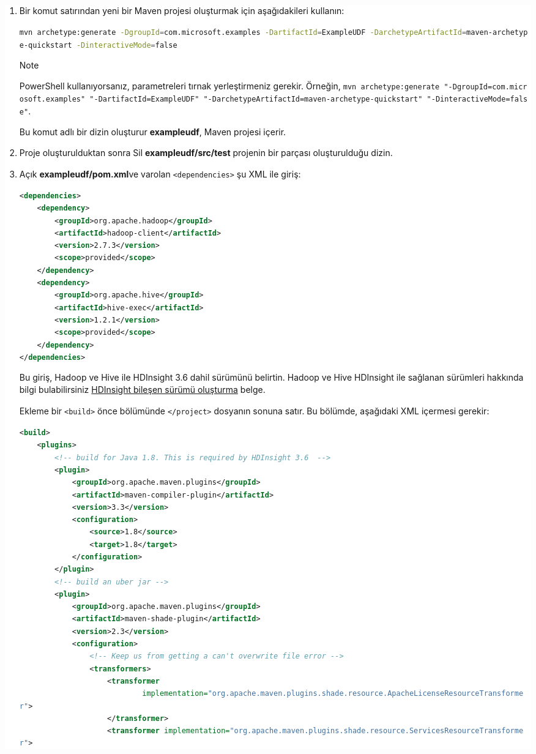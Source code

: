 1. Bir komut satırından yeni bir Maven projesi oluşturmak için aşağıdakileri kullanın:

    ```bash
    mvn archetype:generate -DgroupId=com.microsoft.examples -DartifactId=ExampleUDF -DarchetypeArtifactId=maven-archetype-quickstart -DinteractiveMode=false
    ```

   > [!NOTE]
   > PowerShell kullanıyorsanız, parametreleri tırnak yerleştirmeniz gerekir. Örneğin, `mvn archetype:generate "-DgroupId=com.microsoft.examples" "-DartifactId=ExampleUDF" "-DarchetypeArtifactId=maven-archetype-quickstart" "-DinteractiveMode=false"`.

    Bu komut adlı bir dizin oluşturur **exampleudf**, Maven projesi içerir.

2. Proje oluşturulduktan sonra Sil **exampleudf/src/test** projenin bir parçası oluşturulduğu dizin.

3. Açık **exampleudf/pom.xml**ve varolan `<dependencies>` şu XML ile giriş:

    ```xml
    <dependencies>
        <dependency>
            <groupId>org.apache.hadoop</groupId>
            <artifactId>hadoop-client</artifactId>
            <version>2.7.3</version>
            <scope>provided</scope>
        </dependency>
        <dependency>
            <groupId>org.apache.hive</groupId>
            <artifactId>hive-exec</artifactId>
            <version>1.2.1</version>
            <scope>provided</scope>
        </dependency>
    </dependencies>
    ```

    Bu giriş, Hadoop ve Hive ile HDInsight 3.6 dahil sürümünü belirtin. Hadoop ve Hive HDInsight ile sağlanan sürümleri hakkında bilgi bulabilirsiniz [HDInsight bileşen sürümü oluşturma](../hdinsight-component-versioning.md) belge.

    Ekleme bir `<build>` önce bölümünde `</project>` dosyanın sonuna satır. Bu bölümde, aşağıdaki XML içermesi gerekir:

    ```xml
    <build>
        <plugins>
            <!-- build for Java 1.8. This is required by HDInsight 3.6  -->
            <plugin>
                <groupId>org.apache.maven.plugins</groupId>
                <artifactId>maven-compiler-plugin</artifactId>
                <version>3.3</version>
                <configuration>
                    <source>1.8</source>
                    <target>1.8</target>
                </configuration>
            </plugin>
            <!-- build an uber jar -->
            <plugin>
                <groupId>org.apache.maven.plugins</groupId>
                <artifactId>maven-shade-plugin</artifactId>
                <version>2.3</version>
                <configuration>
                    <!-- Keep us from getting a can't overwrite file error -->
                    <transformers>
                        <transformer
                                implementation="org.apache.maven.plugins.shade.resource.ApacheLicenseResourceTransformer">
                        </transformer>
                        <transformer implementation="org.apache.maven.plugins.shade.resource.ServicesResourceTransformer">